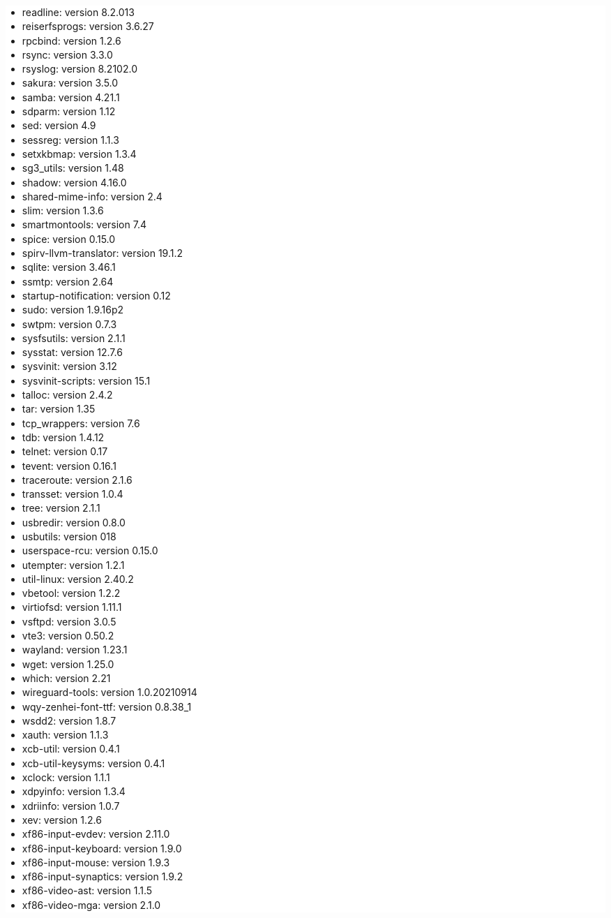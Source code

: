 * readline: version 8.2.013
* reiserfsprogs: version 3.6.27
* rpcbind: version 1.2.6
* rsync: version 3.3.0
* rsyslog: version 8.2102.0
* sakura: version 3.5.0
* samba: version 4.21.1
* sdparm: version 1.12
* sed: version 4.9
* sessreg: version 1.1.3
* setxkbmap: version 1.3.4
* sg3_utils: version 1.48
* shadow: version 4.16.0
* shared-mime-info: version 2.4
* slim: version 1.3.6
* smartmontools: version 7.4
* spice: version 0.15.0
* spirv-llvm-translator: version 19.1.2
* sqlite: version 3.46.1
* ssmtp: version 2.64
* startup-notification: version 0.12
* sudo: version 1.9.16p2
* swtpm: version 0.7.3
* sysfsutils: version 2.1.1
* sysstat: version 12.7.6
* sysvinit: version 3.12
* sysvinit-scripts: version 15.1
* talloc: version 2.4.2
* tar: version 1.35
* tcp_wrappers: version 7.6
* tdb: version 1.4.12
* telnet: version 0.17
* tevent: version 0.16.1
* traceroute: version 2.1.6
* transset: version 1.0.4
* tree: version 2.1.1
* usbredir: version 0.8.0
* usbutils: version 018
* userspace-rcu: version 0.15.0
* utempter: version 1.2.1
* util-linux: version 2.40.2
* vbetool: version 1.2.2
* virtiofsd: version 1.11.1
* vsftpd: version 3.0.5
* vte3: version 0.50.2
* wayland: version 1.23.1
* wget: version 1.25.0
* which: version 2.21
* wireguard-tools: version 1.0.20210914
* wqy-zenhei-font-ttf: version 0.8.38_1
* wsdd2: version 1.8.7
* xauth: version 1.1.3
* xcb-util: version 0.4.1
* xcb-util-keysyms: version 0.4.1
* xclock: version 1.1.1
* xdpyinfo: version 1.3.4
* xdriinfo: version 1.0.7
* xev: version 1.2.6
* xf86-input-evdev: version 2.11.0
* xf86-input-keyboard: version 1.9.0
* xf86-input-mouse: version 1.9.3
* xf86-input-synaptics: version 1.9.2
* xf86-video-ast: version 1.1.5
* xf86-video-mga: version 2.1.0